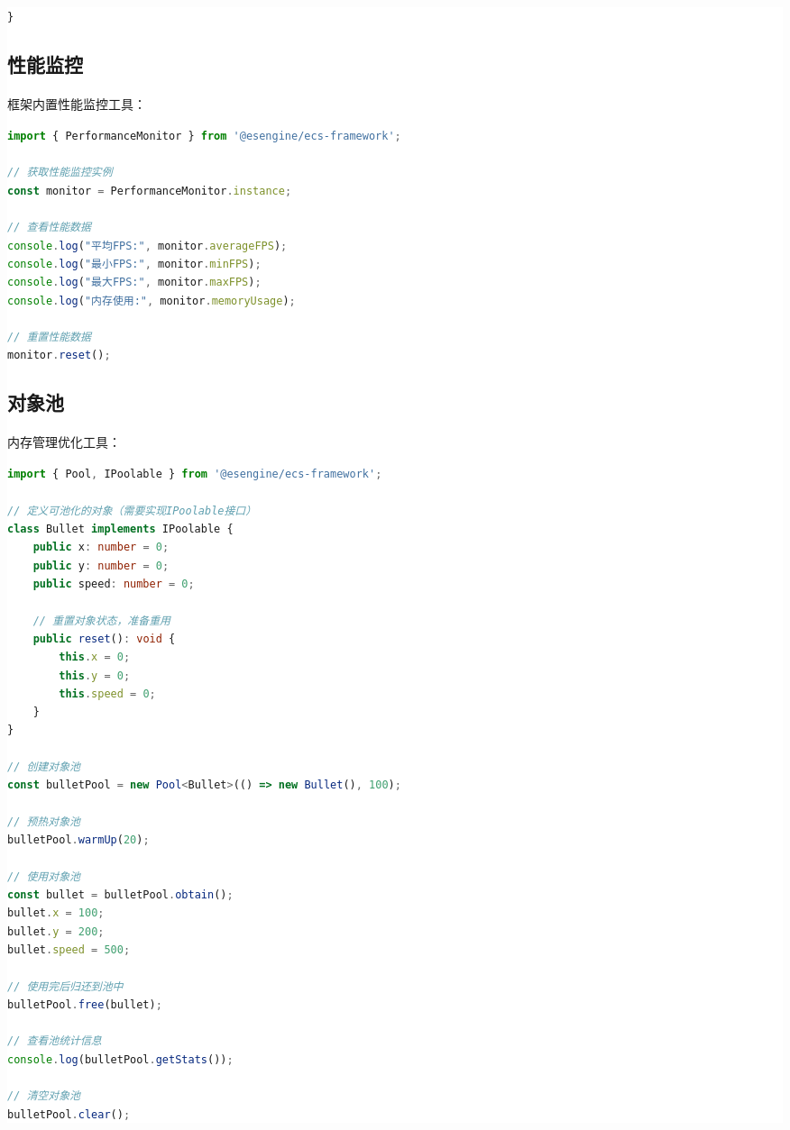 ```typescript
}
```

## 性能监控

框架内置性能监控工具：

```typescript
import { PerformanceMonitor } from '@esengine/ecs-framework';

// 获取性能监控实例
const monitor = PerformanceMonitor.instance;

// 查看性能数据
console.log("平均FPS:", monitor.averageFPS);
console.log("最小FPS:", monitor.minFPS);
console.log("最大FPS:", monitor.maxFPS);
console.log("内存使用:", monitor.memoryUsage);

// 重置性能数据
monitor.reset();
```

## 对象池

内存管理优化工具：

```typescript
import { Pool, IPoolable } from '@esengine/ecs-framework';

// 定义可池化的对象（需要实现IPoolable接口）
class Bullet implements IPoolable {
    public x: number = 0;
    public y: number = 0;
    public speed: number = 0;
    
    // 重置对象状态，准备重用
    public reset(): void {
        this.x = 0;
        this.y = 0;
        this.speed = 0;
    }
}

// 创建对象池
const bulletPool = new Pool<Bullet>(() => new Bullet(), 100);

// 预热对象池
bulletPool.warmUp(20);

// 使用对象池
const bullet = bulletPool.obtain();
bullet.x = 100;
bullet.y = 200;
bullet.speed = 500;

// 使用完后归还到池中
bulletPool.free(bullet);

// 查看池统计信息
console.log(bulletPool.getStats());

// 清空对象池
bulletPool.clear();
```